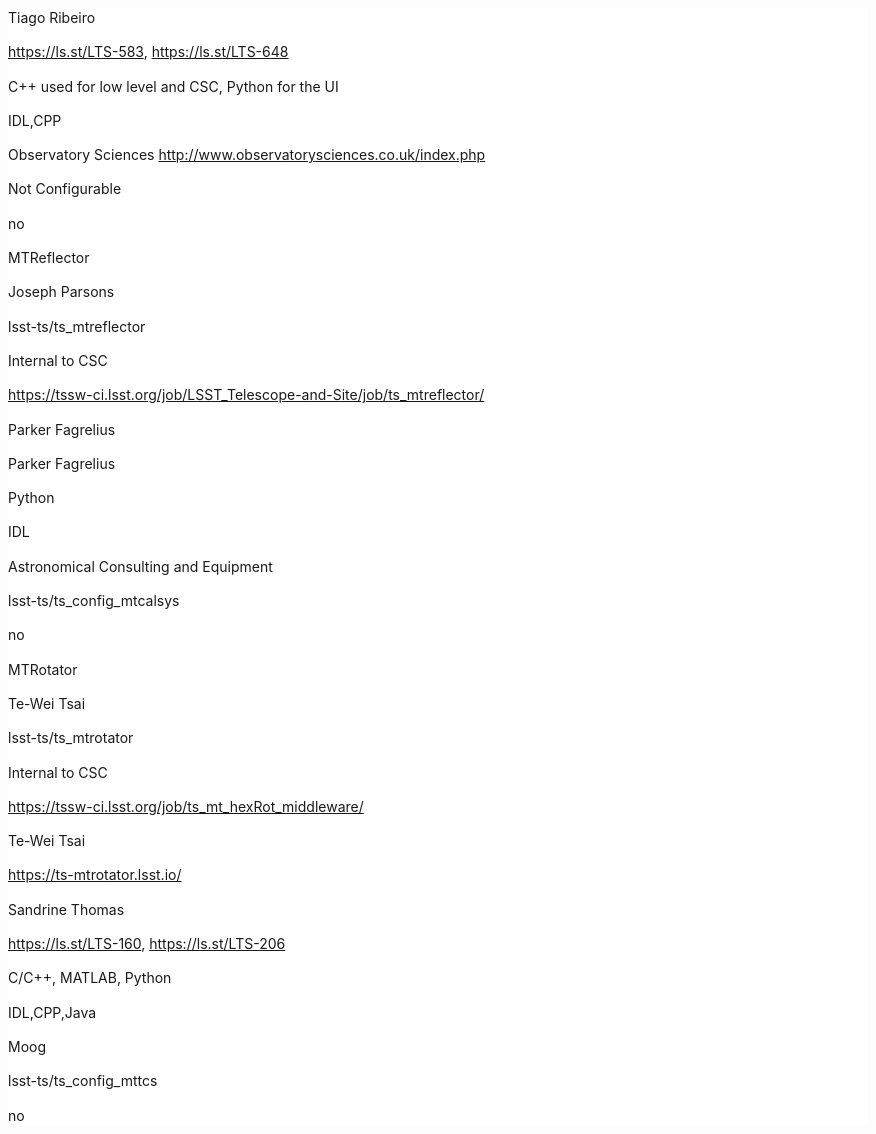Tiago Ribeiro

https://ls.st/LTS-583, https://ls.st/LTS-648

C++ used for low level and CSC, Python for the UI

IDL,CPP

Observatory Sciences http://www.observatorysciences.co.uk/index.php

Not Configurable

no  
  
MTReflector

Joseph Parsons

lsst-ts/ts_mtreflector

Internal to CSC

https://tssw-ci.lsst.org/job/LSST_Telescope-and-Site/job/ts_mtreflector/

Parker Fagrelius

Parker Fagrelius

Python

IDL

Astronomical Consulting and Equipment

lsst-ts/ts_config_mtcalsys

no  
  
MTRotator

Te-Wei Tsai

lsst-ts/ts_mtrotator

Internal to CSC

https://tssw-ci.lsst.org/job/ts_mt_hexRot_middleware/

Te-Wei Tsai

https://ts-mtrotator.lsst.io/

Sandrine Thomas

https://ls.st/LTS-160, https://ls.st/LTS-206

C/C++, MATLAB, Python

IDL,CPP,Java

Moog

lsst-ts/ts_config_mttcs

no  
  